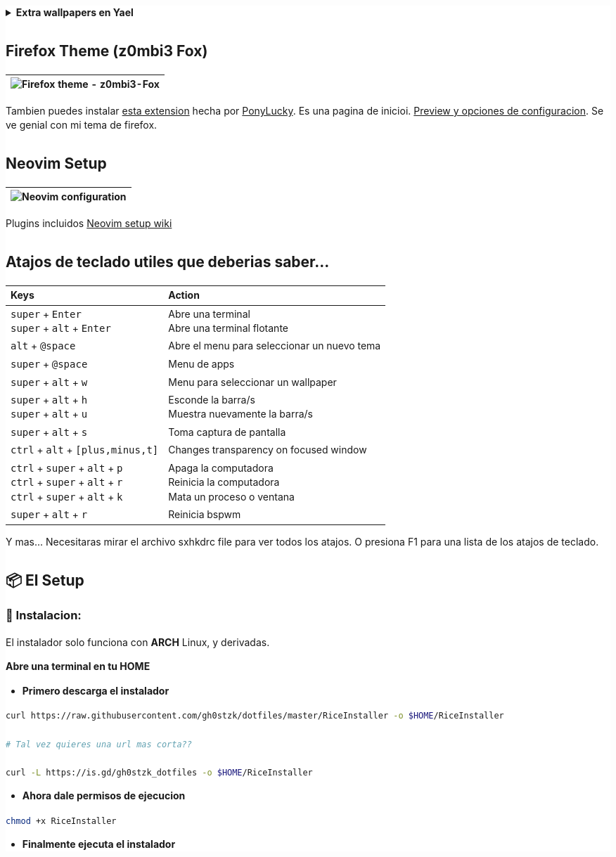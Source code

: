 <details><summary><b>Extra wallpapers en Yael</b></summary></details>

## Firefox Theme (z0mbi3 Fox)

|<img src="https://github.com/gh0stzk/dotfiles/assets/67278339/9b956d3d-fc7b-49ca-b27f-dc6aa83d9e2f" alt="Firefox theme - z0mbi3-Fox" width="700">|
|:-:|
Tambien puedes instalar [esta extension](https://github.com/PonyLucky/gh0stzk-Firefox/tree/master/extension) hecha por [PonyLucky](https://github.com/PonyLucky). Es una pagina de inicioi. [Preview y opciones de configuracion](https://github.com/PonyLucky/gh0stzk-Firefox/tree/master/extension). Se ve genial con mi tema de firefox.

## Neovim Setup

|<img src="https://github.com/gh0stzk/dotfiles/assets/67278339/17a1eb30-437e-4bf2-980c-6a410eff76bb" alt="Neovim configuration" width="700">|
|:-:|
Plugins incluidos [Neovim setup wiki](https://github.com/gh0stzk/dotfiles/wiki/Neovim-setup)

## Atajos de teclado utiles que deberias saber...

| Keys | Action |
|:-|:-|
|<kbd>super</kbd> + <kbd>Enter</kbd><br><kbd>super</kbd> + <kbd>alt</kbd> + <kbd>Enter</kbd>| Abre una terminal<br>Abre una terminal flotante
|<kbd>alt</kbd> + <kbd>@space</kbd>| Abre el menu para seleccionar un nuevo tema
|<kbd>super</kbd> + <kbd>@space</kbd>| Menu de apps
|<kbd>super</kbd> + <kbd>alt</kbd> + <kbd>w</kbd>| Menu para seleccionar un wallpaper
|<kbd>super</kbd> + <kbd>alt</kbd> + <kbd>h</kbd><br><kbd>super</kbd> + <kbd>alt</kbd> + <kbd>u</kbd>|Esconde la barra/s<br>Muestra nuevamente la barra/s
|<kbd>super</kbd> + <kbd>alt</kbd> + <kbd>s</kbd>| Toma captura de pantalla
|<kbd>ctrl</kbd> + <kbd>alt</kbd> + <kbd>[plus,minus,t]</kbd>| Changes transparency on focused window
|<kbd>ctrl</kbd> + <kbd>super</kbd> + <kbd>alt</kbd> + <kbd>p</kbd><br><kbd>ctrl</kbd> + <kbd>super</kbd> + <kbd>alt</kbd> + <kbd>r</kbd><br><kbd>ctrl</kbd> + <kbd>super</kbd> + <kbd>alt</kbd> + <kbd>k| Apaga la computadora<br>Reinicia la computadora<br>Mata un proceso o ventana
|<kbd>super</kbd> + <kbd>alt</kbd> + <kbd>r</kbd>| Reinicia bspwm

Y mas... Necesitaras mirar el archivo sxhkdrc file para ver todos los atajos. O presiona F1 para una lista de los atajos de teclado.

## 📦 El Setup

### 💾 Instalacion:
El instalador solo funciona con **ARCH** Linux, y derivadas.

<b>Abre una terminal en tu HOME</b>
- **Primero descarga el instalador**
```sh
curl https://raw.githubusercontent.com/gh0stzk/dotfiles/master/RiceInstaller -o $HOME/RiceInstaller

# Tal vez quieres una url mas corta??

curl -L https://is.gd/gh0stzk_dotfiles -o $HOME/RiceInstaller
```
- **Ahora dale permisos de ejecucion**
```sh
chmod +x RiceInstaller
```
- **Finalmente ejecuta el instalador**